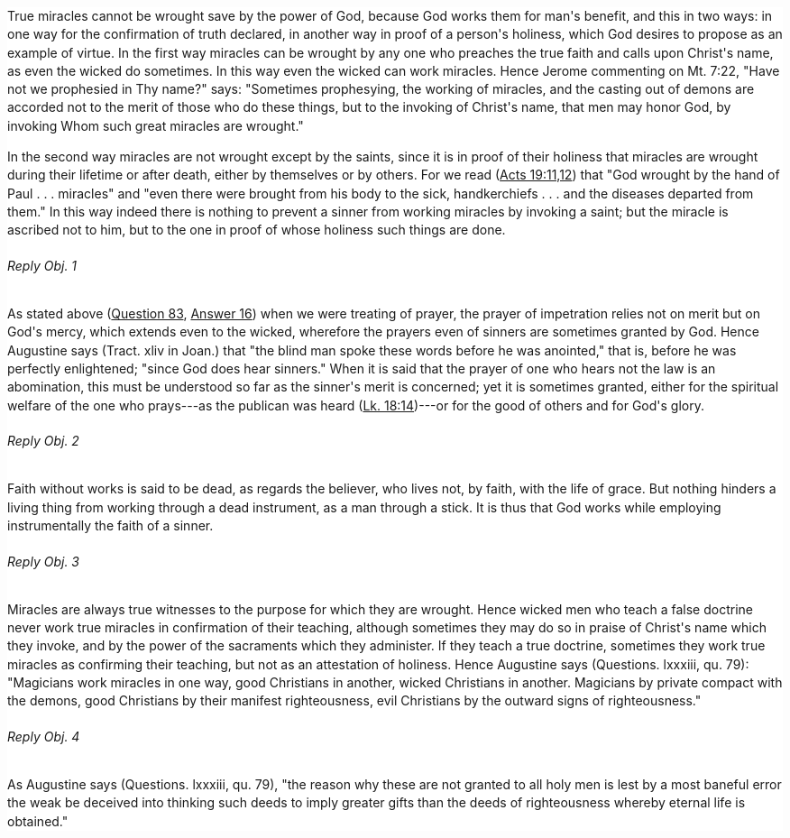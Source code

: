 True miracles cannot be wrought save by the power of God, because God works them for man's benefit, and this in two ways: in one way for the confirmation of truth declared, in another way in proof of a person's holiness, which God desires to propose as an example of virtue. In the first way miracles can be wrought by any one who preaches the true faith and calls upon Christ's name, as even the wicked do sometimes. In this way even the wicked can work miracles. Hence Jerome commenting on Mt. 7:22, "Have not we prophesied in Thy name?" says: "Sometimes prophesying, the working of miracles, and the casting out of demons are accorded not to the merit of those who do these things, but to the invoking of Christ's name, that men may honor God, by invoking Whom such great miracles are wrought."  

In the second way miracles are not wrought except by the saints, since it is in proof of their holiness that miracles are wrought during their lifetime or after death, either by themselves or by others. For we read ([Acts 19:11,12](http://bible.gospelcom.net/bible?Acts+19:11,12)) that "God wrought by the hand of Paul . . . miracles" and "even there were brought from his body to the sick, handkerchiefs . . . and the diseases departed from them." In this way indeed there is nothing to prevent a sinner from working miracles by invoking a saint; but the miracle is ascribed not to him, but to the one in proof of whose holiness such things are done.  

###### Reply Obj. 1
As stated above ([Question 83](../../047.%20Cardinal%20Virtues%20(124)/82.%20Interior%20Acts%20of%20Religion%20(2)/83.%20Prayer.md), [Answer 16](../../047.%20Cardinal%20Virtues%20(124)/82.%20Interior%20Acts%20of%20Religion%20(2)/83.%20Prayer.md#16.%20Whether%20sinners%20impetrate%20anything%20from%20God%20by%20their%20prayers?%20)) when we were treating of prayer, the prayer of impetration relies not on merit but on God's mercy, which extends even to the wicked, wherefore the prayers even of sinners are sometimes granted by God. Hence Augustine says (Tract. xliv in Joan.) that "the blind man spoke these words before he was anointed," that is, before he was perfectly enlightened; "since God does hear sinners." When it is said that the prayer of one who hears not the law is an abomination, this must be understood so far as the sinner's merit is concerned; yet it is sometimes granted, either for the spiritual welfare of the one who prays---as the publican was heard ([Lk. 18:14](http://bible.gospelcom.net/bible?Lk++18:14))---or for the good of others and for God's glory.  

###### Reply Obj. 2
Faith without works is said to be dead, as regards the believer, who lives not, by faith, with the life of grace. But nothing hinders a living thing from working through a dead instrument, as a man through a stick. It is thus that God works while employing instrumentally the faith of a sinner.  

###### Reply Obj. 3
Miracles are always true witnesses to the purpose for which they are wrought. Hence wicked men who teach a false doctrine never work true miracles in confirmation of their teaching, although sometimes they may do so in praise of Christ's name which they invoke, and by the power of the sacraments which they administer. If they teach a true doctrine, sometimes they work true miracles as confirming their teaching, but not as an attestation of holiness. Hence Augustine says (Questions. lxxxiii, qu. 79): "Magicians work miracles in one way, good Christians in another, wicked Christians in another. Magicians by private compact with the demons, good Christians by their manifest righteousness, evil Christians by the outward signs of righteousness."  

###### Reply Obj. 4
As Augustine says (Questions. lxxxiii, qu. 79), "the reason why these are not granted to all holy men is lest by a most baneful error the weak be deceived into thinking such deeds to imply greater gifts than the deeds of righteousness whereby eternal life is obtained."